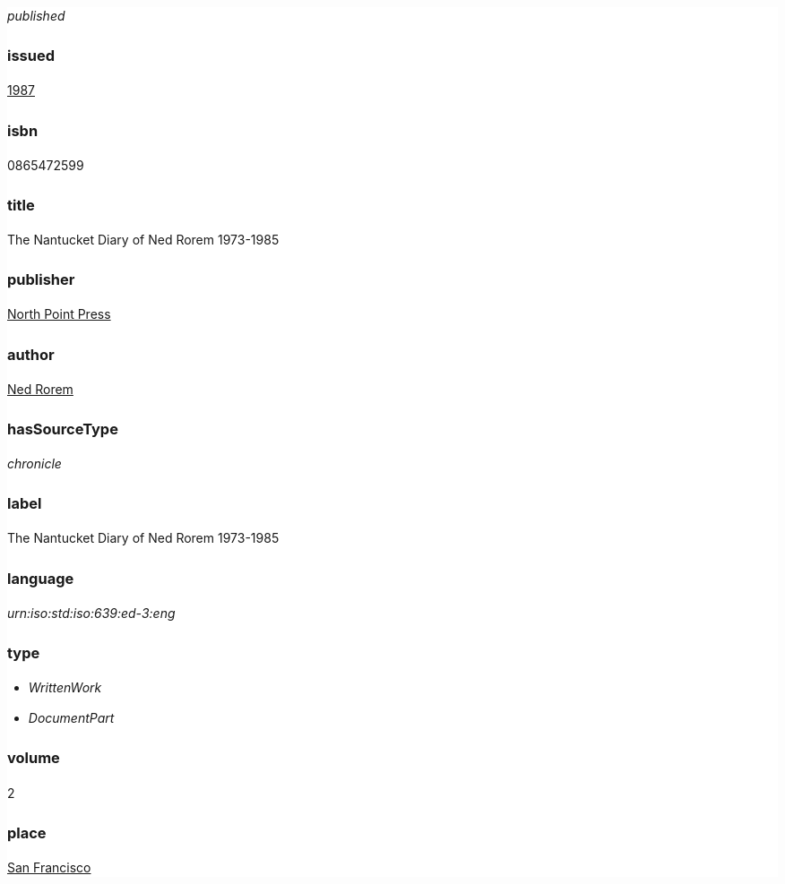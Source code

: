 
*published*

### issued


[1987](#1987)

### isbn


0865472599

### title


The Nantucket Diary of Ned Rorem 1973-1985

### publisher


[North Point Press](#North-Point-Press)

### author


[Ned Rorem](#Ned-Rorem)

### hasSourceType


*chronicle*

### label


The Nantucket Diary of Ned Rorem 1973-1985

### language


*urn:iso:std:iso:639:ed-3:eng*

### type

 - *WrittenWork*

 - *DocumentPart*

### volume


2

### place


[San Francisco](#San-Francisco)

